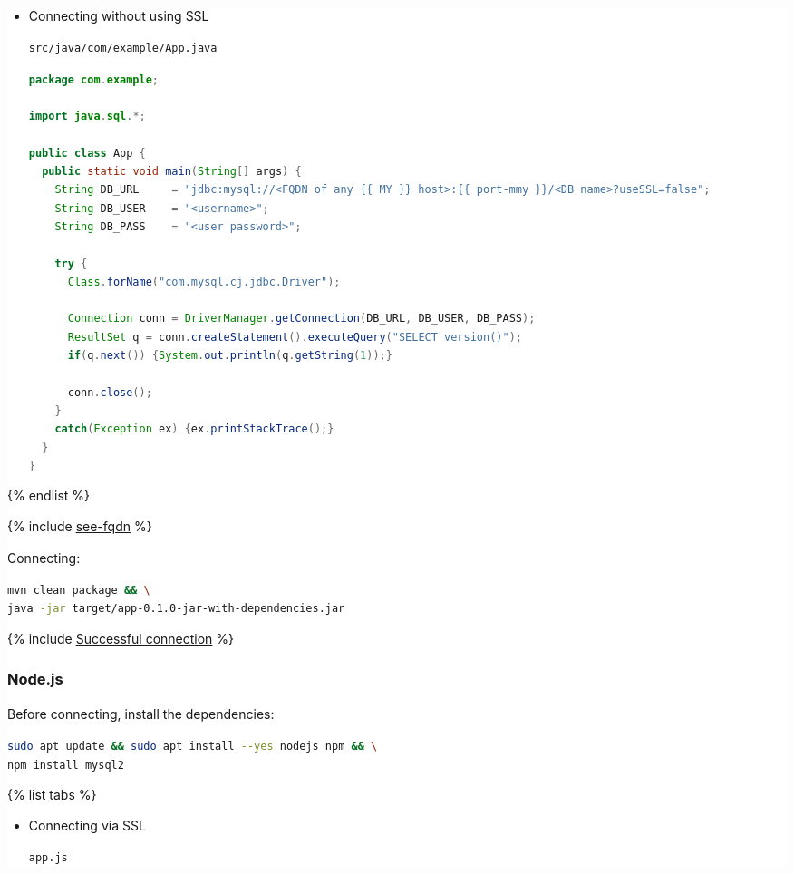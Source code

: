 - Connecting without using SSL

   `src/java/com/example/App.java`

   ```java
   package com.example;

   import java.sql.*;

   public class App {
     public static void main(String[] args) {
       String DB_URL     = "jdbc:mysql://<FQDN of any {{ MY }} host>:{{ port-mmy }}/<DB name>?useSSL=false";
       String DB_USER    = "<username>";
       String DB_PASS    = "<user password>";

       try {
         Class.forName("com.mysql.cj.jdbc.Driver");

         Connection conn = DriverManager.getConnection(DB_URL, DB_USER, DB_PASS);
         ResultSet q = conn.createStatement().executeQuery("SELECT version()");
         if(q.next()) {System.out.println(q.getString(1));}

         conn.close();
       }
       catch(Exception ex) {ex.printStackTrace();}
     }
   }
   ```

{% endlist %}

{% include [see-fqdn](fqdn-host.md) %}

Connecting:

```bash
mvn clean package && \
java -jar target/app-0.1.0-jar-with-dependencies.jar
```

{% include [Successful connection](successful-connect.md) %}

### Node.js

Before connecting, install the dependencies:

```bash
sudo apt update && sudo apt install --yes nodejs npm && \
npm install mysql2
```

{% list tabs %}

- Connecting via SSL

   `app.js`
